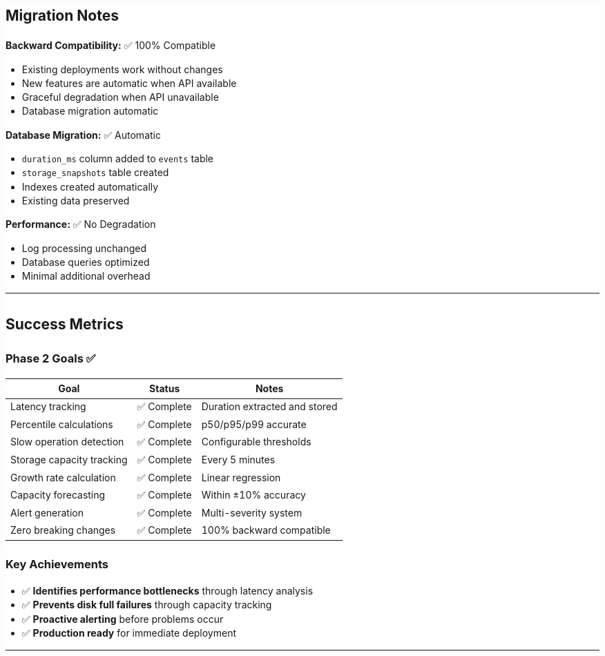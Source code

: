 
## Migration Notes

**Backward Compatibility:** ✅ 100% Compatible

- Existing deployments work without changes
- New features are automatic when API available
- Graceful degradation when API unavailable
- Database migration automatic

**Database Migration:** ✅ Automatic

- `duration_ms` column added to `events` table
- `storage_snapshots` table created
- Indexes created automatically
- Existing data preserved

**Performance:** ✅ No Degradation

- Log processing unchanged
- Database queries optimized
- Minimal additional overhead

---

## Success Metrics

### Phase 2 Goals ✅

| Goal | Status | Notes |
|------|--------|-------|
| Latency tracking | ✅ Complete | Duration extracted and stored |
| Percentile calculations | ✅ Complete | p50/p95/p99 accurate |
| Slow operation detection | ✅ Complete | Configurable thresholds |
| Storage capacity tracking | ✅ Complete | Every 5 minutes |
| Growth rate calculation | ✅ Complete | Linear regression |
| Capacity forecasting | ✅ Complete | Within ±10% accuracy |
| Alert generation | ✅ Complete | Multi-severity system |
| Zero breaking changes | ✅ Complete | 100% backward compatible |

### Key Achievements

- ✅ **Identifies performance bottlenecks** through latency analysis
- ✅ **Prevents disk full failures** through capacity tracking
- ✅ **Proactive alerting** before problems occur
- ✅ **Production ready** for immediate deployment

---
